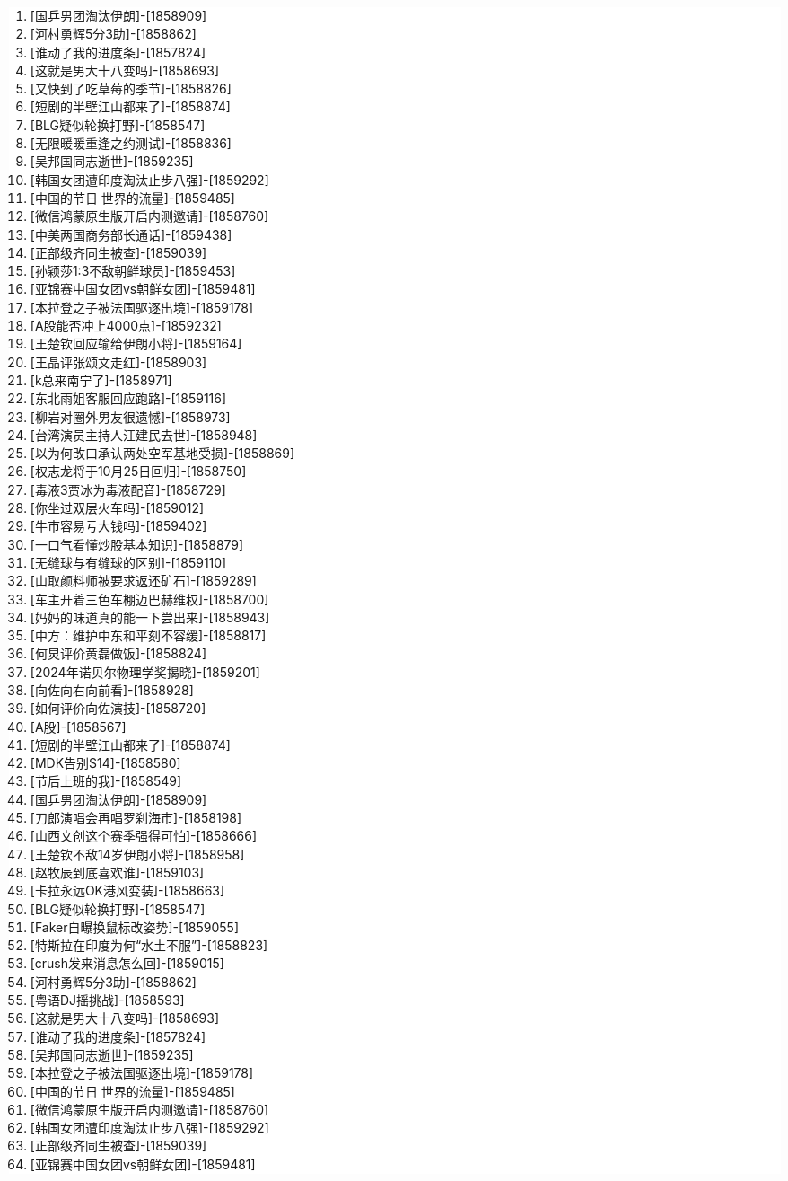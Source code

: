 1. [国乒男团淘汰伊朗]-[1858909]
1. [河村勇辉5分3助]-[1858862]
1. [谁动了我的进度条]-[1857824]
1. [这就是男大十八变吗]-[1858693]
1. [又快到了吃草莓的季节]-[1858826]
1. [短剧的半壁江山都来了]-[1858874]
1. [BLG疑似轮换打野]-[1858547]
1. [无限暖暖重逢之约测试]-[1858836]
1. [吴邦国同志逝世]-[1859235]
1. [韩国女团遭印度淘汰止步八强]-[1859292]
1. [中国的节日 世界的流量]-[1859485]
1. [微信鸿蒙原生版开启内测邀请]-[1858760]
1. [中美两国商务部长通话]-[1859438]
1. [正部级齐同生被查]-[1859039]
1. [孙颖莎1:3不敌朝鲜球员]-[1859453]
1. [亚锦赛中国女团vs朝鲜女团]-[1859481]
1. [本拉登之子被法国驱逐出境]-[1859178]
1. [A股能否冲上4000点]-[1859232]
1. [王楚钦回应输给伊朗小将]-[1859164]
1. [王晶评张颂文走红]-[1858903]
1. [k总来南宁了]-[1858971]
1. [东北雨姐客服回应跑路]-[1859116]
1. [柳岩对圈外男友很遗憾]-[1858973]
1. [台湾演员主持人汪建民去世]-[1858948]
1. [以为何改口承认两处空军基地受损]-[1858869]
1. [权志龙将于10月25日回归]-[1858750]
1. [毒液3贾冰为毒液配音]-[1858729]
1. [你坐过双层火车吗]-[1859012]
1. [牛市容易亏大钱吗]-[1859402]
1. [一口气看懂炒股基本知识]-[1858879]
1. [无缝球与有缝球的区别]-[1859110]
1. [山取颜料师被要求返还矿石]-[1859289]
1. [车主开着三色车棚迈巴赫维权]-[1858700]
1. [妈妈的味道真的能一下尝出来]-[1858943]
1. [中方：维护中东和平刻不容缓]-[1858817]
1. [何炅评价黄磊做饭]-[1858824]
1. [2024年诺贝尔物理学奖揭晓]-[1859201]
1. [向佐向右向前看]-[1858928]
1. [如何评价向佐演技]-[1858720]
1. [A股]-[1858567]
1. [短剧的半壁江山都来了]-[1858874]
1. [MDK告别S14]-[1858580]
1. [节后上班的我]-[1858549]
1. [国乒男团淘汰伊朗]-[1858909]
1. [刀郎演唱会再唱罗刹海市]-[1858198]
1. [山西文创这个赛季强得可怕]-[1858666]
1. [王楚钦不敌14岁伊朗小将]-[1858958]
1. [赵牧辰到底喜欢谁]-[1859103]
1. [卡拉永远OK港风变装]-[1858663]
1. [BLG疑似轮换打野]-[1858547]
1. [Faker自曝换鼠标改姿势]-[1859055]
1. [特斯拉在印度为何“水土不服”]-[1858823]
1. [crush发来消息怎么回]-[1859015]
1. [河村勇辉5分3助]-[1858862]
1. [粤语DJ摇挑战]-[1858593]
1. [这就是男大十八变吗]-[1858693]
1. [谁动了我的进度条]-[1857824]
1. [吴邦国同志逝世]-[1859235]
1. [本拉登之子被法国驱逐出境]-[1859178]
1. [中国的节日 世界的流量]-[1859485]
1. [微信鸿蒙原生版开启内测邀请]-[1858760]
1. [韩国女团遭印度淘汰止步八强]-[1859292]
1. [正部级齐同生被查]-[1859039]
1. [亚锦赛中国女团vs朝鲜女团]-[1859481]